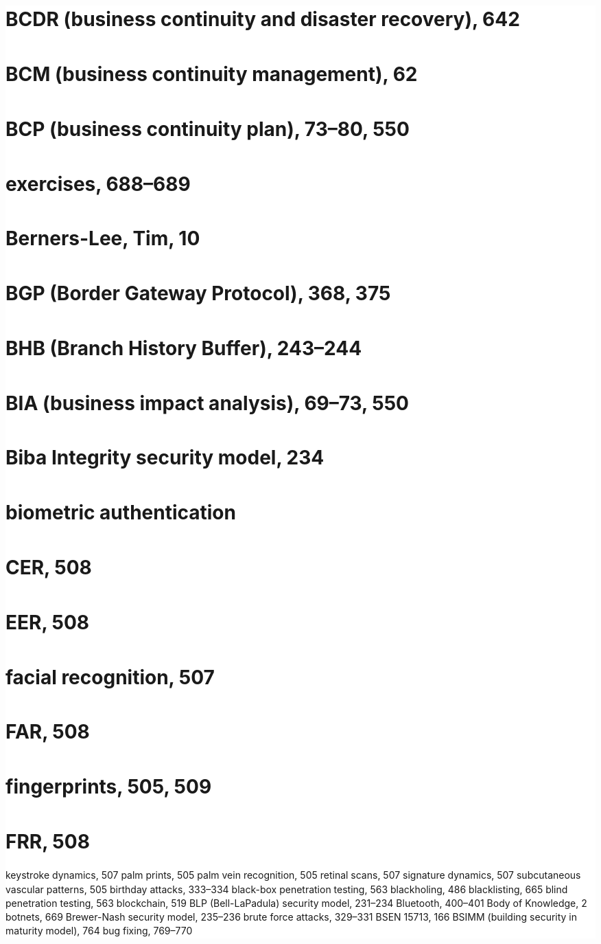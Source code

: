 # BCDR (business continuity and disaster recovery), 642
# BCM (business continuity management), 62
# BCP (business continuity plan), 73–80, 550
# exercises, 688–689
# Berners-Lee, Tim, 10
# BGP (Border Gateway Protocol), 368, 375
# BHB (Branch History Buffer), 243–244
# BIA (business impact analysis), 69–73, 550
# Biba Integrity security model, 234
# biometric authentication
# CER, 508
# EER, 508
# facial recognition, 507
# FAR, 508
# fingerprints, 505, 509
# FRR, 508
keystroke dynamics, 507
palm prints, 505
palm vein recognition, 505
retinal scans, 507
signature dynamics, 507
subcutaneous vascular patterns, 505
birthday attacks, 333–334
black-box penetration testing, 563
blackholing, 486
blacklisting, 665
blind penetration testing, 563
blockchain, 519
BLP (Bell-LaPadula) security model, 231–234
Bluetooth, 400–401
Body of Knowledge, 2
botnets, 669
Brewer-Nash security model, 235–236
brute force attacks, 329–331
BSEN 15713, 166
BSIMM (building security in maturity
model), 764
bug fixing, 769–770